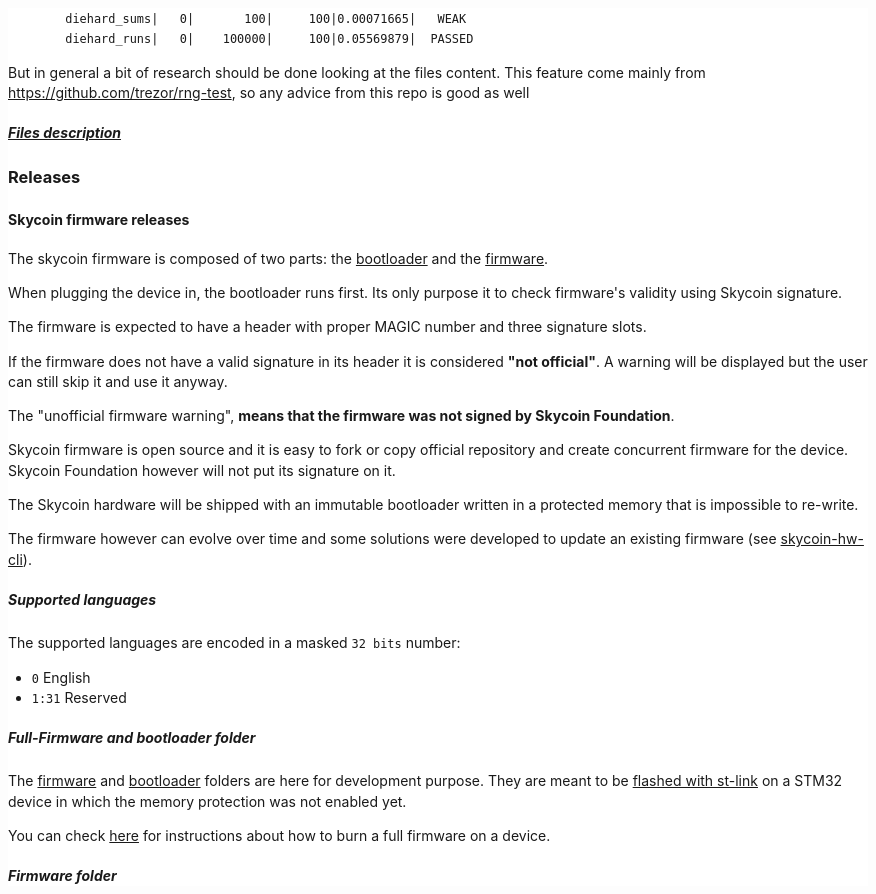 ```
        diehard_sums|   0|       100|     100|0.00071665|   WEAK   
        diehard_runs|   0|    100000|     100|0.05569879|  PASSED  
```
But in general a bit of research should be done looking at the files content. This feature come mainly from https://github.com/trezor/rng-test, so any advice from this repo is good as well

##### [Files description](trng-test/README.md#Files-description)

### Releases

#### Skycoin firmware releases

The skycoin firmware is composed of two parts: the [bootloader](https://github.com/skycoin/hardware-wallet/tree/master/tiny-firmware/bootloader) and the [firmware](https://github.com/skycoin/hardware-wallet/tree/master/tiny-firmware/firmware).

When plugging the device in, the bootloader runs first. Its only purpose it to check firmware's validity using Skycoin signature.

The firmware is expected to have a header with proper MAGIC number and three signature slots. 

If the firmware does not have a valid signature in its header it is considered **"not official"**. A warning will be displayed but the user can still skip it and use it anyway.

The "unofficial firmware warning", **means that the firmware was not signed by Skycoin Foundation**.

Skycoin firmware is open source and it is easy to fork or copy official repository and create concurrent firmware for the device. Skycoin Foundation however will not put its signature on it.

The Skycoin hardware will be shipped with an immutable bootloader written in a protected memory that is impossible to re-write.

The firmware however can evolve over time and some solutions were developed to update an existing firmware (see [skycoin-hw-cli](https://github.com/skycoin/hardware-wallet-go/releases)).

##### Supported languages

The supported languages are encoded in a masked `32 bits` number:
 - `0` English
 - `1:31` Reserved

##### Full-Firmware and bootloader folder

The [firmware](https://github.com/skycoin/hardware-wallet/tree/master/tiny-firmware/firmware) and [bootloader](https://github.com/skycoin/hardware-wallet/tree/master/tiny-firmware/bootloader) folders are here for development purpose. They are meant to be [flashed with st-link](https://github.com/skycoin/hardware-wallet/blob/master/tiny-firmware/README.md#3-how-to-burn-the-firmware-in-the-device) on a STM32 device in which the memory protection was not enabled yet.

You can check [here](https://github.com/skycoin/hardware-wallet/blob/master/tiny-firmware/README.md#3-how-to-burn-the-firmware-in-the-device) for instructions about how to burn a full firmware on a device.

##### Firmware folder
